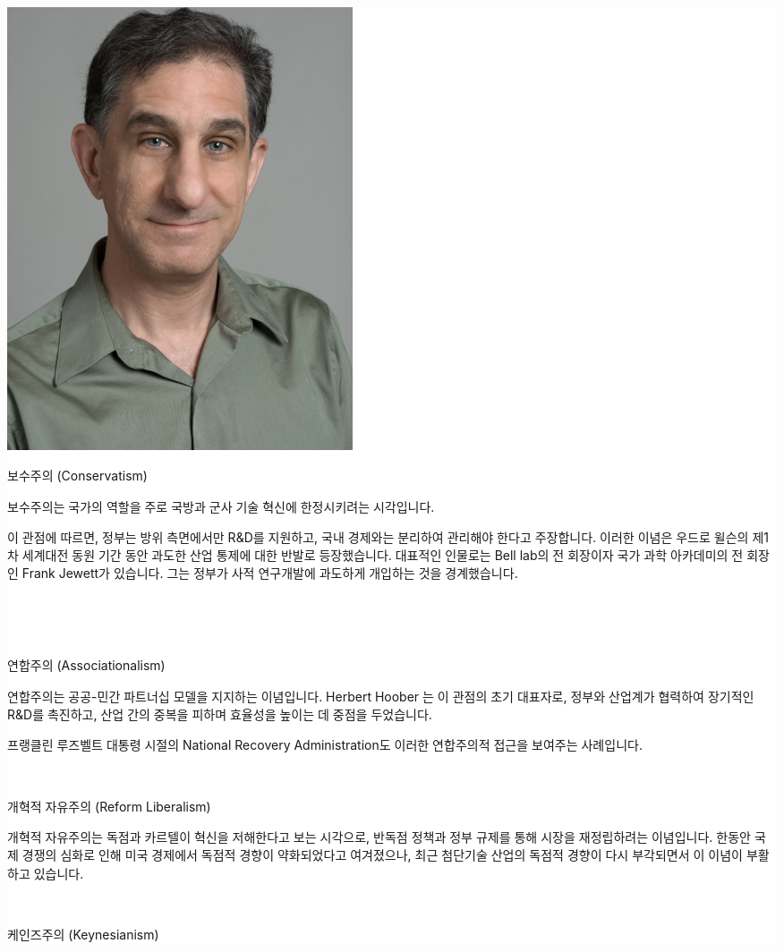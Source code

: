 ![1](./asset/1.png)

보수주의 (Conservatism)

보수주의는 국가의 역할을 주로 국방과 군사 기술 혁신에 한정시키려는 시각입니다.

이 관점에 따르면, 정부는 방위 측면에서만 R&D를 지원하고, 국내 경제와는 분리하여 관리해야 한다고 주장합니다. 이러한 이념은 우드로 윌슨의 제1차 세계대전 동원 기간 동안 과도한 산업 통제에 대한 반발로 등장했습니다. 대표적인 인물로는 Bell lab의 전 회장이자 국가 과학 아카데미의 전 회장인 Frank Jewett가 있습니다. 그는 정부가 사적 연구개발에 과도하게 개입하는 것을 경계했습니다.

​

​

연합주의 (Associationalism)

연합주의는 공공-민간 파트너십 모델을 지지하는 이념입니다. Herbert Hoober 는 이 관점의 초기 대표자로, 정부와 산업계가 협력하여 장기적인 R&D를 촉진하고, 산업 간의 중복을 피하며 효율성을 높이는 데 중점을 두었습니다.

프랭클린 루즈벨트 대통령 시절의 National Recovery Administration도 이러한 연합주의적 접근을 보여주는 사례입니다.

​

개혁적 자유주의 (Reform Liberalism)

개혁적 자유주의는 독점과 카르텔이 혁신을 저해한다고 보는 시각으로, 반독점 정책과 정부 규제를 통해 시장을 재정립하려는 이념입니다. 한동안 국제 경쟁의 심화로 인해 미국 경제에서 독점적 경향이 약화되었다고 여겨졌으나, 최근 첨단기술 산업의 독점적 경향이 다시 부각되면서 이 이념이 부활하고 있습니다.

​

케인즈주의 (Keynesianism)
